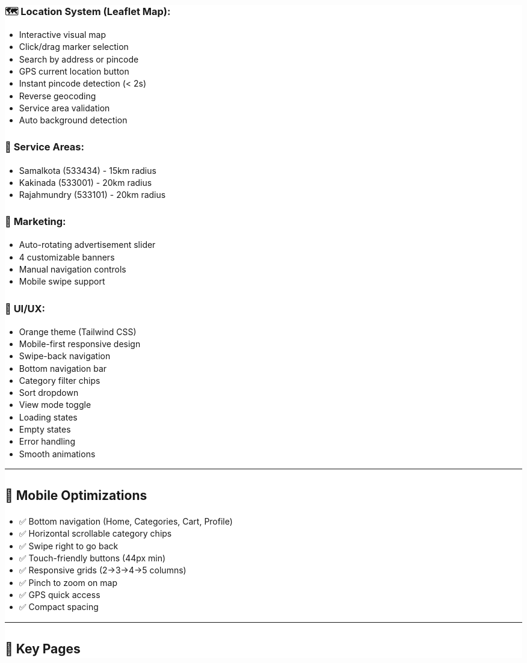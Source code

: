 ### 🗺️ **Location System (Leaflet Map):**
- Interactive visual map
- Click/drag marker selection
- Search by address or pincode
- GPS current location button
- Instant pincode detection (< 2s)
- Reverse geocoding
- Service area validation
- Auto background detection

### 📍 **Service Areas:**
- Samalkota (533434) - 15km radius
- Kakinada (533001) - 20km radius
- Rajahmundry (533101) - 20km radius

### 🎪 **Marketing:**
- Auto-rotating advertisement slider
- 4 customizable banners
- Manual navigation controls
- Mobile swipe support

### 🎨 **UI/UX:**
- Orange theme (Tailwind CSS)
- Mobile-first responsive design
- Swipe-back navigation
- Bottom navigation bar
- Category filter chips
- Sort dropdown
- View mode toggle
- Loading states
- Empty states
- Error handling
- Smooth animations

---

## 📱 Mobile Optimizations

- ✅ Bottom navigation (Home, Categories, Cart, Profile)
- ✅ Horizontal scrollable category chips
- ✅ Swipe right to go back
- ✅ Touch-friendly buttons (44px min)
- ✅ Responsive grids (2→3→4→5 columns)
- ✅ Pinch to zoom on map
- ✅ GPS quick access
- ✅ Compact spacing

---

## 🎯 Key Pages

